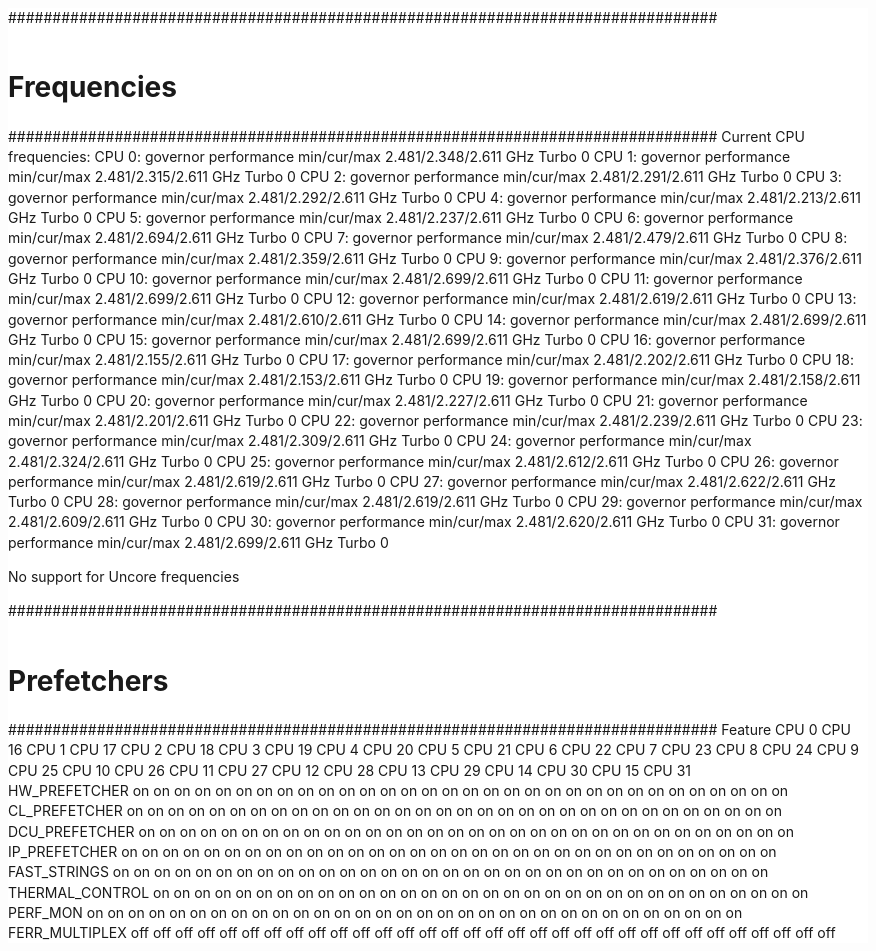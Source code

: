 
################################################################################
# Frequencies
################################################################################
Current CPU frequencies:
CPU 0: governor  performance min/cur/max 2.481/2.348/2.611 GHz Turbo 0
CPU 1: governor  performance min/cur/max 2.481/2.315/2.611 GHz Turbo 0
CPU 2: governor  performance min/cur/max 2.481/2.291/2.611 GHz Turbo 0
CPU 3: governor  performance min/cur/max 2.481/2.292/2.611 GHz Turbo 0
CPU 4: governor  performance min/cur/max 2.481/2.213/2.611 GHz Turbo 0
CPU 5: governor  performance min/cur/max 2.481/2.237/2.611 GHz Turbo 0
CPU 6: governor  performance min/cur/max 2.481/2.694/2.611 GHz Turbo 0
CPU 7: governor  performance min/cur/max 2.481/2.479/2.611 GHz Turbo 0
CPU 8: governor  performance min/cur/max 2.481/2.359/2.611 GHz Turbo 0
CPU 9: governor  performance min/cur/max 2.481/2.376/2.611 GHz Turbo 0
CPU 10: governor  performance min/cur/max 2.481/2.699/2.611 GHz Turbo 0
CPU 11: governor  performance min/cur/max 2.481/2.699/2.611 GHz Turbo 0
CPU 12: governor  performance min/cur/max 2.481/2.619/2.611 GHz Turbo 0
CPU 13: governor  performance min/cur/max 2.481/2.610/2.611 GHz Turbo 0
CPU 14: governor  performance min/cur/max 2.481/2.699/2.611 GHz Turbo 0
CPU 15: governor  performance min/cur/max 2.481/2.699/2.611 GHz Turbo 0
CPU 16: governor  performance min/cur/max 2.481/2.155/2.611 GHz Turbo 0
CPU 17: governor  performance min/cur/max 2.481/2.202/2.611 GHz Turbo 0
CPU 18: governor  performance min/cur/max 2.481/2.153/2.611 GHz Turbo 0
CPU 19: governor  performance min/cur/max 2.481/2.158/2.611 GHz Turbo 0
CPU 20: governor  performance min/cur/max 2.481/2.227/2.611 GHz Turbo 0
CPU 21: governor  performance min/cur/max 2.481/2.201/2.611 GHz Turbo 0
CPU 22: governor  performance min/cur/max 2.481/2.239/2.611 GHz Turbo 0
CPU 23: governor  performance min/cur/max 2.481/2.309/2.611 GHz Turbo 0
CPU 24: governor  performance min/cur/max 2.481/2.324/2.611 GHz Turbo 0
CPU 25: governor  performance min/cur/max 2.481/2.612/2.611 GHz Turbo 0
CPU 26: governor  performance min/cur/max 2.481/2.619/2.611 GHz Turbo 0
CPU 27: governor  performance min/cur/max 2.481/2.622/2.611 GHz Turbo 0
CPU 28: governor  performance min/cur/max 2.481/2.619/2.611 GHz Turbo 0
CPU 29: governor  performance min/cur/max 2.481/2.609/2.611 GHz Turbo 0
CPU 30: governor  performance min/cur/max 2.481/2.620/2.611 GHz Turbo 0
CPU 31: governor  performance min/cur/max 2.481/2.699/2.611 GHz Turbo 0

No support for Uncore frequencies

################################################################################
# Prefetchers
################################################################################
Feature               CPU 0	CPU 16	CPU 1	CPU 17	CPU 2	CPU 18	CPU 3	CPU 19	CPU 4	CPU 20	CPU 5	CPU 21	CPU 6	CPU 22	CPU 7	CPU 23	CPU 8	CPU 24	CPU 9	CPU 25	CPU 10	CPU 26	CPU 11	CPU 27	CPU 12	CPU 28	CPU 13	CPU 29	CPU 14	CPU 30	CPU 15	CPU 31	
HW_PREFETCHER         on	on	on	on	on	on	on	on	on	on	on	on	on	on	on	on	on	on	on	on	on	on	on	on	on	on	on	on	on	on	on	on	
CL_PREFETCHER         on	on	on	on	on	on	on	on	on	on	on	on	on	on	on	on	on	on	on	on	on	on	on	on	on	on	on	on	on	on	on	on	
DCU_PREFETCHER        on	on	on	on	on	on	on	on	on	on	on	on	on	on	on	on	on	on	on	on	on	on	on	on	on	on	on	on	on	on	on	on	
IP_PREFETCHER         on	on	on	on	on	on	on	on	on	on	on	on	on	on	on	on	on	on	on	on	on	on	on	on	on	on	on	on	on	on	on	on	
FAST_STRINGS          on	on	on	on	on	on	on	on	on	on	on	on	on	on	on	on	on	on	on	on	on	on	on	on	on	on	on	on	on	on	on	on	
THERMAL_CONTROL       on	on	on	on	on	on	on	on	on	on	on	on	on	on	on	on	on	on	on	on	on	on	on	on	on	on	on	on	on	on	on	on	
PERF_MON              on	on	on	on	on	on	on	on	on	on	on	on	on	on	on	on	on	on	on	on	on	on	on	on	on	on	on	on	on	on	on	on	
FERR_MULTIPLEX        off	off	off	off	off	off	off	off	off	off	off	off	off	off	off	off	off	off	off	off	off	off	off	off	off	off	off	off	off	off	off	off	